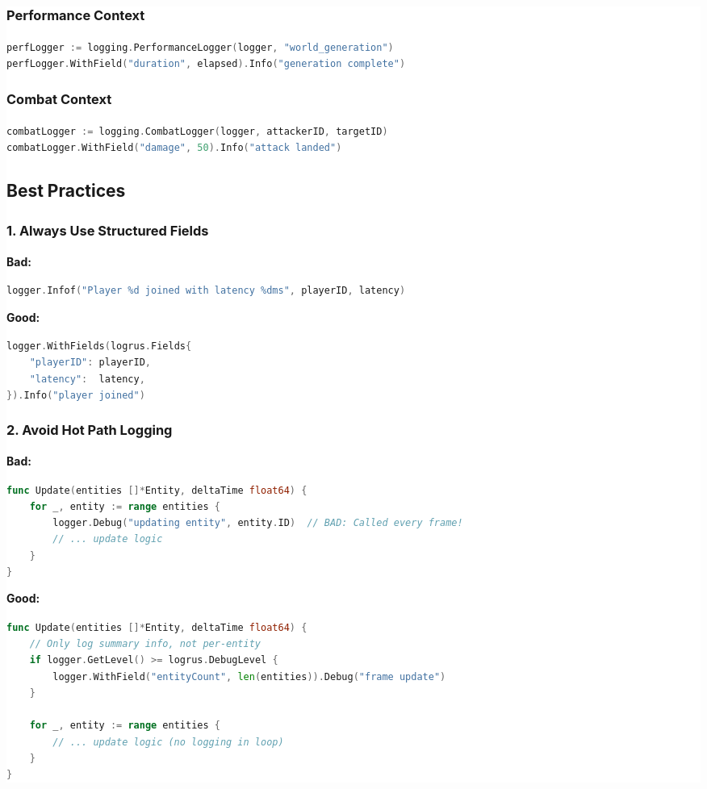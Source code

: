 ### Performance Context
```go
perfLogger := logging.PerformanceLogger(logger, "world_generation")
perfLogger.WithField("duration", elapsed).Info("generation complete")
```

### Combat Context
```go
combatLogger := logging.CombatLogger(logger, attackerID, targetID)
combatLogger.WithField("damage", 50).Info("attack landed")
```

## Best Practices

### 1. Always Use Structured Fields

**Bad:**
```go
logger.Infof("Player %d joined with latency %dms", playerID, latency)
```

**Good:**
```go
logger.WithFields(logrus.Fields{
    "playerID": playerID,
    "latency":  latency,
}).Info("player joined")
```

### 2. Avoid Hot Path Logging

**Bad:**
```go
func Update(entities []*Entity, deltaTime float64) {
    for _, entity := range entities {
        logger.Debug("updating entity", entity.ID)  // BAD: Called every frame!
        // ... update logic
    }
}
```

**Good:**
```go
func Update(entities []*Entity, deltaTime float64) {
    // Only log summary info, not per-entity
    if logger.GetLevel() >= logrus.DebugLevel {
        logger.WithField("entityCount", len(entities)).Debug("frame update")
    }
    
    for _, entity := range entities {
        // ... update logic (no logging in loop)
    }
}
```
